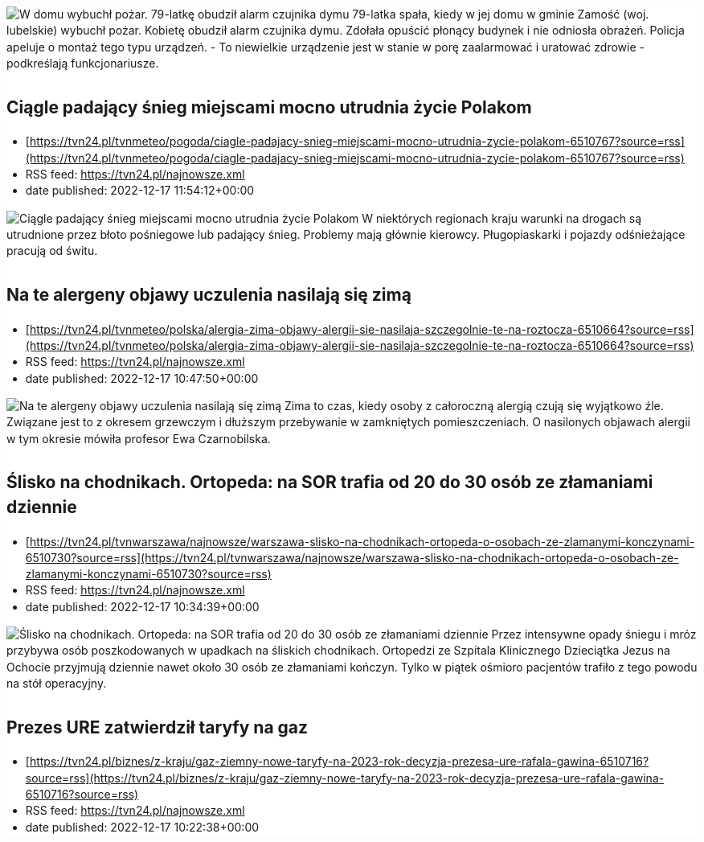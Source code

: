 <img alt="W domu wybuchł pożar. 79-latkę obudził alarm czujnika dymu" src="https://tvn24.pl/najnowsze/cdn-zdjecie-hvjsi1-mieszkanke-domu-obudzil-alarm-czujnika-dymu-kobieta-zdolala-uciec-z-plonacego-domu-6510883/alternates/LANDSCAPE_1280" />
    79-latka spała, kiedy w jej domu w gminie Zamość (woj. lubelskie) wybuchł pożar. Kobietę obudził alarm czujnika dymu. Zdołała opuścić płonący budynek i nie odniosła obrażeń. Policja apeluje o montaż tego typu urządzeń. - To niewielkie urządzenie jest w stanie w porę zaalarmować i uratować zdrowie - podkreślają funkcjonariusze.

## Ciągle padający śnieg miejscami mocno utrudnia życie Polakom
 - [https://tvn24.pl/tvnmeteo/pogoda/ciagle-padajacy-snieg-miejscami-mocno-utrudnia-zycie-polakom-6510767?source=rss](https://tvn24.pl/tvnmeteo/pogoda/ciagle-padajacy-snieg-miejscami-mocno-utrudnia-zycie-polakom-6510767?source=rss)
 - RSS feed: https://tvn24.pl/najnowsze.xml
 - date published: 2022-12-17 11:54:12+00:00

<img alt="Ciągle padający śnieg miejscami mocno utrudnia życie Polakom" src="https://tvn24.pl/tvnmeteo/najnowsze/cdn-zdjecie-wihg8r-drogi-6510903/alternates/LANDSCAPE_1280" />
    W niektórych regionach kraju warunki na drogach są utrudnione przez błoto pośniegowe lub padający śnieg. Problemy mają głównie kierowcy. Pługopiaskarki i pojazdy odśnieżające pracują od  świtu.

## Na te alergeny objawy uczulenia nasilają się zimą
 - [https://tvn24.pl/tvnmeteo/polska/alergia-zima-objawy-alergii-sie-nasilaja-szczegolnie-te-na-roztocza-6510664?source=rss](https://tvn24.pl/tvnmeteo/polska/alergia-zima-objawy-alergii-sie-nasilaja-szczegolnie-te-na-roztocza-6510664?source=rss)
 - RSS feed: https://tvn24.pl/najnowsze.xml
 - date published: 2022-12-17 10:47:50+00:00

<img alt="Na te alergeny objawy uczulenia nasilają się zimą" src="https://tvn24.pl/tvnmeteo/najnowsze/cdn-zdjecie-02v7pi-zima-objawy-alergii-sie-nasilaja-6510758/alternates/LANDSCAPE_1280" />
    Zima to czas, kiedy osoby z całoroczną alergią czują się wyjątkowo źle. Związane jest to z okresem grzewczym i dłuższym przebywanie w zamkniętych pomieszczeniach. O nasilonych objawach alergii w tym okresie mówiła profesor Ewa Czarnobilska.

## Ślisko na chodnikach. Ortopeda: na SOR trafia od 20 do 30 osób ze złamaniami dziennie
 - [https://tvn24.pl/tvnwarszawa/najnowsze/warszawa-slisko-na-chodnikach-ortopeda-o-osobach-ze-zlamanymi-konczynami-6510730?source=rss](https://tvn24.pl/tvnwarszawa/najnowsze/warszawa-slisko-na-chodnikach-ortopeda-o-osobach-ze-zlamanymi-konczynami-6510730?source=rss)
 - RSS feed: https://tvn24.pl/najnowsze.xml
 - date published: 2022-12-17 10:34:39+00:00

<img alt="Ślisko na chodnikach. Ortopeda: na SOR trafia od 20 do 30 osób ze złamaniami dziennie" src="https://tvn24.pl/tvnwarszawa/najnowsze/cdn-zdjecie-870hl0-piesi-musza-uwazac-6510748/alternates/LANDSCAPE_1280" />
    Przez intensywne opady śniegu i mróz przybywa osób poszkodowanych w upadkach na śliskich chodnikach. Ortopedzi ze Szpitala Klinicznego Dzieciątka Jezus na Ochocie przyjmują dziennie nawet około 30 osób ze złamaniami kończyn. Tylko w piątek ośmioro pacjentów trafiło z tego powodu na stół operacyjny.

## Prezes URE zatwierdził taryfy na gaz
 - [https://tvn24.pl/biznes/z-kraju/gaz-ziemny-nowe-taryfy-na-2023-rok-decyzja-prezesa-ure-rafala-gawina-6510716?source=rss](https://tvn24.pl/biznes/z-kraju/gaz-ziemny-nowe-taryfy-na-2023-rok-decyzja-prezesa-ure-rafala-gawina-6510716?source=rss)
 - RSS feed: https://tvn24.pl/najnowsze.xml
 - date published: 2022-12-17 10:22:38+00:00
